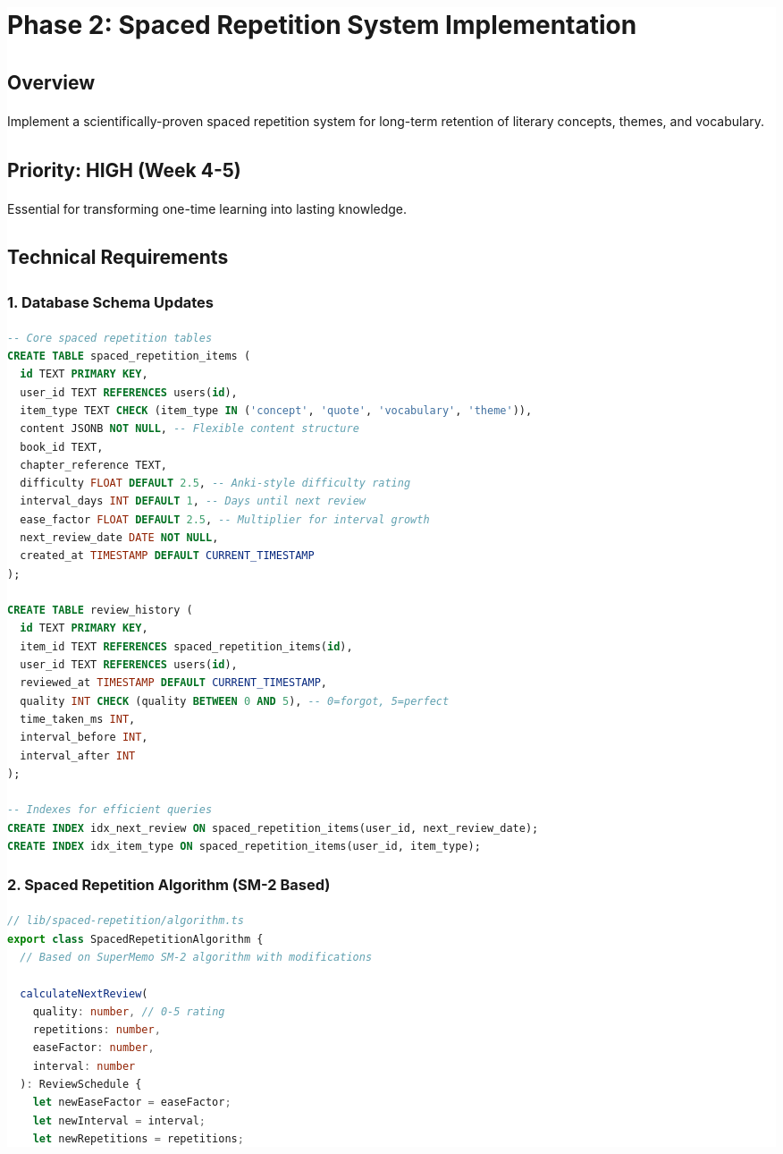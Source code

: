 # Phase 2: Spaced Repetition System Implementation

## Overview
Implement a scientifically-proven spaced repetition system for long-term retention of literary concepts, themes, and vocabulary.

## Priority: HIGH (Week 4-5)
Essential for transforming one-time learning into lasting knowledge.

## Technical Requirements

### 1. Database Schema Updates
```sql
-- Core spaced repetition tables
CREATE TABLE spaced_repetition_items (
  id TEXT PRIMARY KEY,
  user_id TEXT REFERENCES users(id),
  item_type TEXT CHECK (item_type IN ('concept', 'quote', 'vocabulary', 'theme')),
  content JSONB NOT NULL, -- Flexible content structure
  book_id TEXT,
  chapter_reference TEXT,
  difficulty FLOAT DEFAULT 2.5, -- Anki-style difficulty rating
  interval_days INT DEFAULT 1, -- Days until next review
  ease_factor FLOAT DEFAULT 2.5, -- Multiplier for interval growth
  next_review_date DATE NOT NULL,
  created_at TIMESTAMP DEFAULT CURRENT_TIMESTAMP
);

CREATE TABLE review_history (
  id TEXT PRIMARY KEY,
  item_id TEXT REFERENCES spaced_repetition_items(id),
  user_id TEXT REFERENCES users(id),
  reviewed_at TIMESTAMP DEFAULT CURRENT_TIMESTAMP,
  quality INT CHECK (quality BETWEEN 0 AND 5), -- 0=forgot, 5=perfect
  time_taken_ms INT,
  interval_before INT,
  interval_after INT
);

-- Indexes for efficient queries
CREATE INDEX idx_next_review ON spaced_repetition_items(user_id, next_review_date);
CREATE INDEX idx_item_type ON spaced_repetition_items(user_id, item_type);
```

### 2. Spaced Repetition Algorithm (SM-2 Based)

```typescript
// lib/spaced-repetition/algorithm.ts
export class SpacedRepetitionAlgorithm {
  // Based on SuperMemo SM-2 algorithm with modifications
  
  calculateNextReview(
    quality: number, // 0-5 rating
    repetitions: number,
    easeFactor: number,
    interval: number
  ): ReviewSchedule {
    let newEaseFactor = easeFactor;
    let newInterval = interval;
    let newRepetitions = repetitions;

```